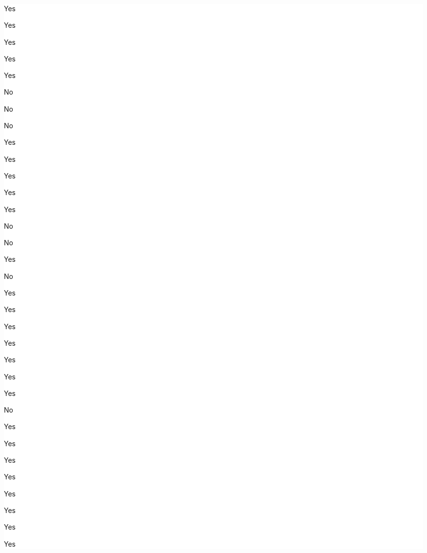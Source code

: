 Yes

Yes

Yes

Yes

Yes

No

No

No

Yes

Yes

Yes

Yes

Yes

No

No

Yes

No

Yes

Yes

Yes

Yes

Yes

Yes

Yes

No

Yes

Yes

Yes

Yes

Yes

Yes

Yes

Yes
